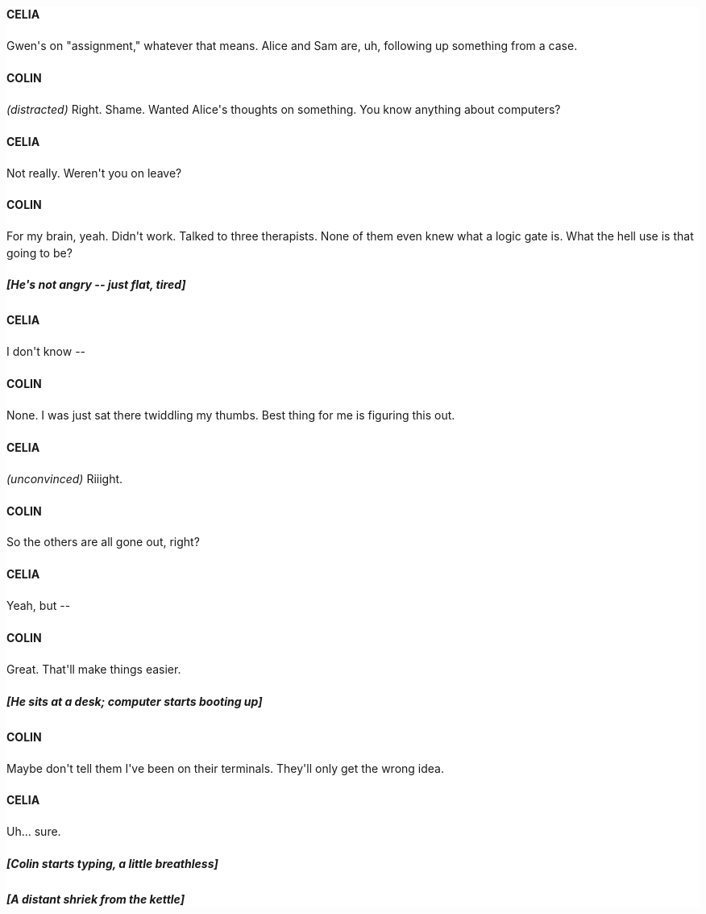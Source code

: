 #### CELIA

Gwen's on "assignment," whatever that means. Alice and Sam are, uh, following up something from a case. 

#### COLIN

_(distracted)_ Right. Shame. Wanted Alice's thoughts on something. You know anything about computers? 

#### CELIA

Not really. Weren't you on leave? 

#### COLIN

For my brain, yeah. Didn't work. Talked to three therapists. None of them even knew what a logic gate is. What the hell use is that going to be?

##### [He's not angry -- just flat, tired]

#### CELIA

I don't know --

#### COLIN

None. I was just sat there twiddling my thumbs. Best thing for me is figuring this out. 

#### CELIA

_(unconvinced)_ Riiight. 

#### COLIN

So the others are all gone out, right? 

#### CELIA

Yeah, but --

#### COLIN

Great. That'll make things easier.

##### [He sits at a desk; computer starts booting up] 

#### COLIN

Maybe don't tell them I've been on their terminals. They'll only get the wrong idea. 

#### CELIA

Uh... sure.

##### [Colin starts typing, a little breathless]

##### [A distant shriek from the kettle]
